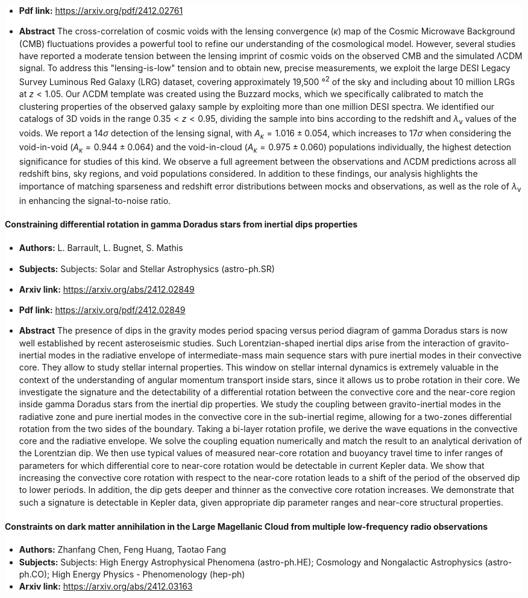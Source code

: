  - **Pdf link:** https://arxiv.org/pdf/2412.02761

 - **Abstract**
 The cross-correlation of cosmic voids with the lensing convergence ($\kappa$) map of the Cosmic Microwave Background (CMB) fluctuations provides a powerful tool to refine our understanding of the cosmological model. However, several studies have reported a moderate tension between the lensing imprint of cosmic voids on the observed CMB and the simulated $\mathrm{\Lambda}$CDM signal. To address this "lensing-is-low" tension and to obtain new, precise measurements, we exploit the large DESI Legacy Survey Luminous Red Galaxy (LRG) dataset, covering approximately 19,500 $°^2$ of the sky and including about 10 million LRGs at $z < 1.05$. Our $\mathrm{\Lambda}$CDM template was created using the Buzzard mocks, which we specifically calibrated to match the clustering properties of the observed galaxy sample by exploiting more than one million DESI spectra. We identified our catalogs of 3D voids in the range $0.35 < z < 0.95$, dividing the sample into bins according to the redshift and $\lambda_\mathrm{v}$ values of the voids. We report a 14$\sigma$ detection of the lensing signal, with $A_\kappa = 1.016 \pm 0.054$, which increases to 17$\sigma$ when considering the void-in-void ($A_\kappa = 0.944 \pm 0.064$) and the void-in-cloud ($A_\kappa = 0.975 \pm 0.060$) populations individually, the highest detection significance for studies of this kind. We observe a full agreement between the observations and $\mathrm{\Lambda}$CDM predictions across all redshift bins, sky regions, and void populations considered. In addition to these findings, our analysis highlights the importance of matching sparseness and redshift error distributions between mocks and observations, as well as the role of $\lambda_\mathrm{v}$ in enhancing the signal-to-noise ratio.
#### Constraining differential rotation in gamma Doradus stars from inertial dips properties
 - **Authors:** L. Barrault, L. Bugnet, S. Mathis
 - **Subjects:** Subjects:
Solar and Stellar Astrophysics (astro-ph.SR)
 - **Arxiv link:** https://arxiv.org/abs/2412.02849

 - **Pdf link:** https://arxiv.org/pdf/2412.02849

 - **Abstract**
 The presence of dips in the gravity modes period spacing versus period diagram of gamma Doradus stars is now well established by recent asteroseismic studies. Such Lorentzian-shaped inertial dips arise from the interaction of gravito-inertial modes in the radiative envelope of intermediate-mass main sequence stars with pure inertial modes in their convective core. They allow to study stellar internal properties. This window on stellar internal dynamics is extremely valuable in the context of the understanding of angular momentum transport inside stars, since it allows us to probe rotation in their core. We investigate the signature and the detectability of a differential rotation between the convective core and the near-core region inside gamma Doradus stars from the inertial dip properties. We study the coupling between gravito-inertial modes in the radiative zone and pure inertial modes in the convective core in the sub-inertial regime, allowing for a two-zones differential rotation from the two sides of the boundary. Taking a bi-layer rotation profile, we derive the wave equations in the convective core and the radiative envelope. We solve the coupling equation numerically and match the result to an analytical derivation of the Lorentzian dip. We then use typical values of measured near-core rotation and buoyancy travel time to infer ranges of parameters for which differential core to near-core rotation would be detectable in current Kepler data. We show that increasing the convective core rotation with respect to the near-core rotation leads to a shift of the period of the observed dip to lower periods. In addition, the dip gets deeper and thinner as the convective core rotation increases. We demonstrate that such a signature is detectable in Kepler data, given appropriate dip parameter ranges and near-core structural properties.
#### Constraints on dark matter annihilation in the Large Magellanic Cloud from multiple low-frequency radio observations
 - **Authors:** Zhanfang Chen, Feng Huang, Taotao Fang
 - **Subjects:** Subjects:
High Energy Astrophysical Phenomena (astro-ph.HE); Cosmology and Nongalactic Astrophysics (astro-ph.CO); High Energy Physics - Phenomenology (hep-ph)
 - **Arxiv link:** https://arxiv.org/abs/2412.03163
